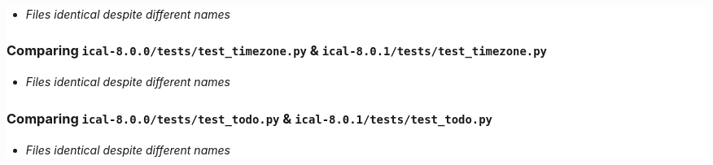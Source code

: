  * *Files identical despite different names*

### Comparing `ical-8.0.0/tests/test_timezone.py` & `ical-8.0.1/tests/test_timezone.py`

 * *Files identical despite different names*

### Comparing `ical-8.0.0/tests/test_todo.py` & `ical-8.0.1/tests/test_todo.py`

 * *Files identical despite different names*


